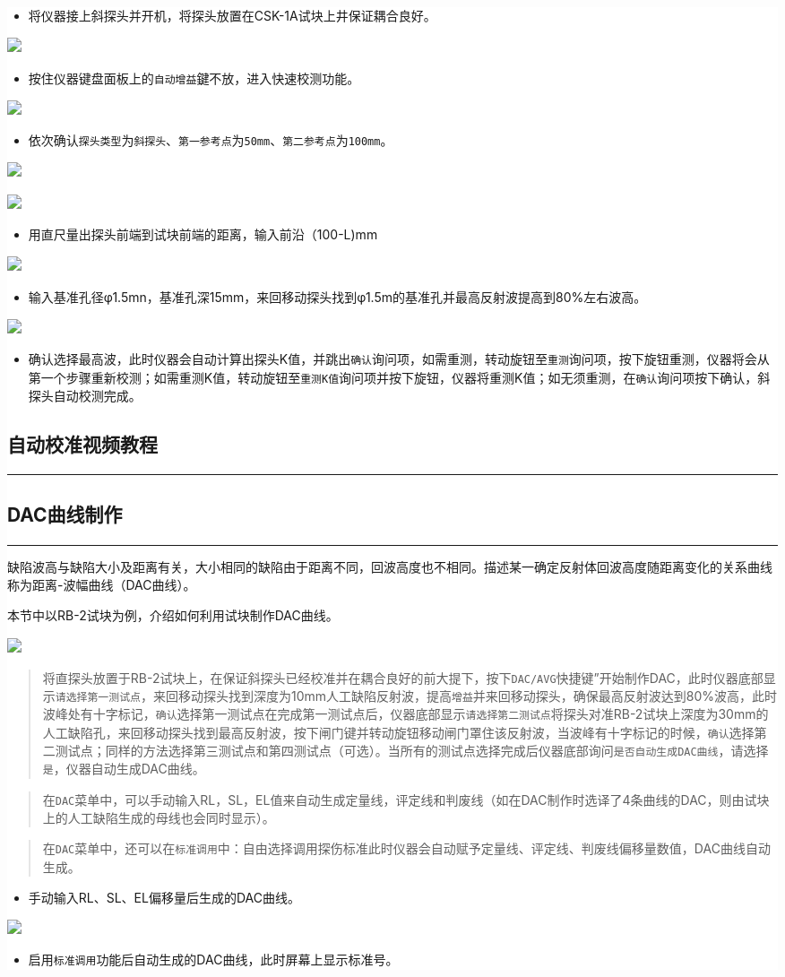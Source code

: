 - 将仪器接上斜探头并开机，将探头放置在CSK-1A试块上井保证耦合良好。

![](http://dasndt.com/ossimg/20200321190200.png)

- 按住仪器键盘面板上的`自动增益`鍵不放，进入快速校测功能。

![](http://dasndt.com/ossimg/20200321190225.png)

- 依次确认`探头类型`为`斜探头`、`第一参考点`为`50mm`、`第二参考点`为`100mm`。

![](http://dasndt.com/ossimg/20200321190247.png)

![](http://dasndt.com/ossimg/20200321190310.png)

- 用直尺量出探头前端到试块前端的距离，输入前沿（100-L)mm

![](http://dasndt.com/ossimg/20200321190332.png)

- 输入基准孔径φ1.5mn，基准孔深15mm，来回移动探头找到φ1.5m的基准孔并最高反射波提高到80%左右波高。

![](http://dasndt.com/ossimg/20200321190355.png)

- 确认选择最高波，此时仪器会自动计算出探头K值，并跳出`确认`询问项，如需重测，转动旋钮至`重测`询问项，按下旋钮重测，仪器将会从第一个步骤重新校测；如需重测K值，转动旋钮至`重测K值`询问项并按下旋钮，仪器将重测K值；如无须重测，在`确认`询问项按下确认，斜探头自动校测完成。

## 自动校准视频教程
---

<iframe frameborder="0" src="https://v.qq.com/txp/iframe/player.html?vid=l0127rqpdks" allowFullScreen="true"></iframe>

## DAC曲线制作
---

缺陷波高与缺陷大小及距离有关，大小相同的缺陷由于距离不同，回波高度也不相同。描述某一确定反射体回波高度随距离变化的关系曲线称为距离-波幅曲线（DAC曲线）。

本节中以RB-2试块为例，介绍如何利用试块制作DAC曲线。

![](http://dasndt.com/ossimg/20200321190424.png)

> 将直探头放置于RB-2试块上，在保证斜探头已经校准并在耦合良好的前大提下，按下`DAC/AVG`快捷键”开始制作DAC，此时仪器底部显示`请选择第一测试点`，来回移动探头找到深度为10mm人工缺陷反射波，提高`增益`并来回移动探头，确保最高反射波达到80%波高，此时波峰处有十字标记，`确认`选择第一测试点在完成第一测试点后，仪器底部显示`请选择第二测试点`将探头对准RB-2试块上深度为30mm的人工缺陷孔，来回移动探头找到最高反射波，按下闸门键并转动旋钮移动闸门罩住该反射波，当波峰有十字标记的时候，`确认`选择第二测试点；同样的方法选择第三测试点和第四测试点（可选）。当所有的测试点选择完成后仪器底部询问`是否自动生成DAC曲线`，请选择`是`，仪器自动生成DAC曲线。

>在`DAC`菜单中，可以手动输入RL，SL，EL值来自动生成定量线，评定线和判废线（如在DAC制作时选译了4条曲线的DAC，则由试块上的人工缺陷生成的母线也会同时显示）。

>在`DAC`菜单中，还可以在`标准调用`中：自由选择调用探伤标准此时仪器会自动赋予定量线、评定线、判废线偏移量数值，DAC曲线自动生成。

- 手动输入RL、SL、EL偏移量后生成的DAC曲线。

![](http://dasndt.com/ossimg/20200321190451.png)

- 启用`标准调用`功能后自动生成的DAC曲线，此时屏幕上显示标准号。
